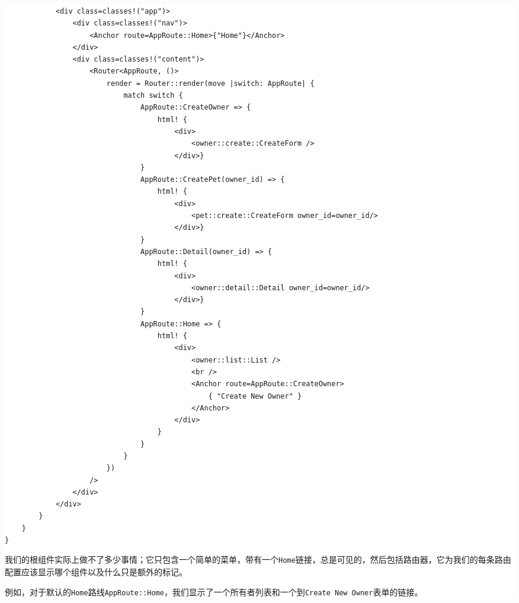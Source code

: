 ```
            <div class=classes!("app")>
                <div class=classes!("nav")>
                    <Anchor route=AppRoute::Home>{"Home"}</Anchor>
                </div>
                <div class=classes!("content")>
                    <Router<AppRoute, ()>
                        render = Router::render(move |switch: AppRoute| {
                            match switch {
                                AppRoute::CreateOwner => {
                                    html! {
                                        <div>
                                            <owner::create::CreateForm />
                                        </div>}
                                }
                                AppRoute::CreatePet(owner_id) => {
                                    html! {
                                        <div>
                                            <pet::create::CreateForm owner_id=owner_id/>
                                        </div>}
                                }
                                AppRoute::Detail(owner_id) => {
                                    html! {
                                        <div>
                                            <owner::detail::Detail owner_id=owner_id/>
                                        </div>}
                                }
                                AppRoute::Home => {
                                    html! {
                                        <div>
                                            <owner::list::List />
                                            <br />
                                            <Anchor route=AppRoute::CreateOwner>
                                                { "Create New Owner" }
                                            </Anchor>
                                        </div>
                                    }
                                }
                            }
                        })
                    />
                </div>
            </div>
        }
    }
}

```

我们的根组件实际上做不了多少事情；它只包含一个简单的菜单，带有一个`Home`链接，总是可见的，然后包括路由器，它为我们的每条路由配置应该显示哪个组件以及什么只是额外的标记。

例如，对于默认的`Home`路线`AppRoute::Home`，我们显示了一个所有者列表和一个到`Create New Owner`表单的链接。
